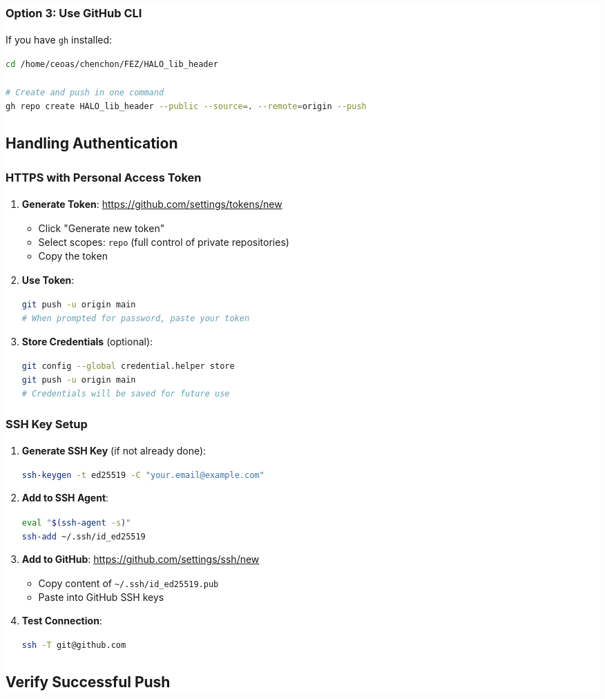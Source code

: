 ### Option 3: Use GitHub CLI

If you have `gh` installed:

```bash
cd /home/ceoas/chenchon/FEZ/HALO_lib_header

# Create and push in one command
gh repo create HALO_lib_header --public --source=. --remote=origin --push
```

## Handling Authentication

### HTTPS with Personal Access Token

1. **Generate Token**: https://github.com/settings/tokens/new
   - Click "Generate new token"
   - Select scopes: `repo` (full control of private repositories)
   - Copy the token

2. **Use Token**:
   ```bash
   git push -u origin main
   # When prompted for password, paste your token
   ```

3. **Store Credentials** (optional):
   ```bash
   git config --global credential.helper store
   git push -u origin main
   # Credentials will be saved for future use
   ```

### SSH Key Setup

1. **Generate SSH Key** (if not already done):
   ```bash
   ssh-keygen -t ed25519 -C "your.email@example.com"
   ```

2. **Add to SSH Agent**:
   ```bash
   eval "$(ssh-agent -s)"
   ssh-add ~/.ssh/id_ed25519
   ```

3. **Add to GitHub**: https://github.com/settings/ssh/new
   - Copy content of `~/.ssh/id_ed25519.pub`
   - Paste into GitHub SSH keys

4. **Test Connection**:
   ```bash
   ssh -T git@github.com
   ```

## Verify Successful Push
